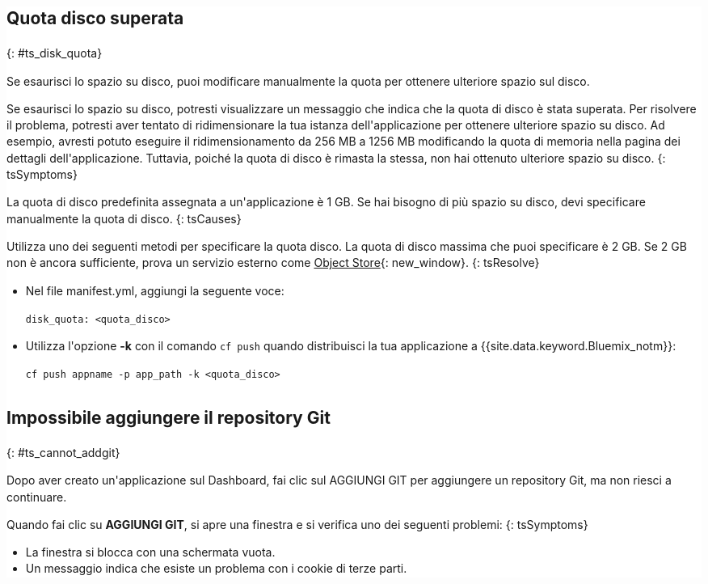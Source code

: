 


## Quota disco superata
{: #ts_disk_quota}

Se esaurisci lo spazio su disco, puoi modificare manualmente la quota per
ottenere ulteriore spazio sul disco.

  

Se esaurisci lo spazio su disco, potresti visualizzare un messaggio
che indica che la quota di disco è stata superata. Per risolvere il problema,
potresti aver tentato di ridimensionare la tua istanza dell'applicazione per ottenere ulteriore spazio
su disco. Ad esempio, avresti potuto eseguire il ridimensionamento da 256 MB a 1256 MB modificando
la quota di memoria nella pagina dei dettagli dell'applicazione. Tuttavia, poiché la quota di
disco è rimasta la stessa, non hai ottenuto ulteriore spazio su disco. 
{: tsSymptoms}


La quota di disco predefinita assegnata a un'applicazione è 1
GB. Se hai bisogno di più spazio su disco, devi specificare manualmente la
quota di disco. 
{: tsCauses}

 
Utilizza uno dei seguenti metodi per specificare la quota disco. La quota di disco massima che puoi specificare è 2 GB. Se 2 GB non è ancora
sufficiente, prova un servizio esterno come [Object Store](/docs/services/ObjectStorage/index.html){: new_window}.
{: tsResolve}

  * Nel file manifest.yml, aggiungi la seguente voce:
    ```
	disk_quota: <quota_disco>
	```
  * Utilizza l'opzione **-k** con il comando `cf push`
quando distribuisci la tua applicazione a {{site.data.keyword.Bluemix_notm}}:
    ```
	cf push appname -p app_path -k <quota_disco>
	```

	
	
## Impossibile aggiungere il repository Git
{: #ts_cannot_addgit}

Dopo aver creato un'applicazione sul Dashboard, fai clic sul AGGIUNGI GIT per aggiungere un repository Git, ma non riesci a continuare.



Quando fai clic su **AGGIUNGI GIT**, si apre una finestra
e si verifica uno dei seguenti problemi:
{: tsSymptoms} 

  * La finestra si blocca con una schermata vuota.
  * Un messaggio indica che esiste un problema con i cookie di terze parti.
